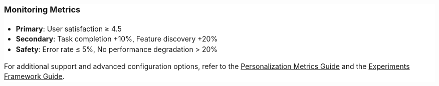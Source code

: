 ### Monitoring Metrics

- **Primary**: User satisfaction ≥ 4.5
- **Secondary**: Task completion +10%, Feature discovery +20%
- **Safety**: Error rate ≤ 5%, No performance degradation > 20%

For additional support and advanced configuration options, refer to the [Personalization Metrics Guide](./personalization_metrics.md) and the [Experiments Framework Guide](./experiments_guide.md).